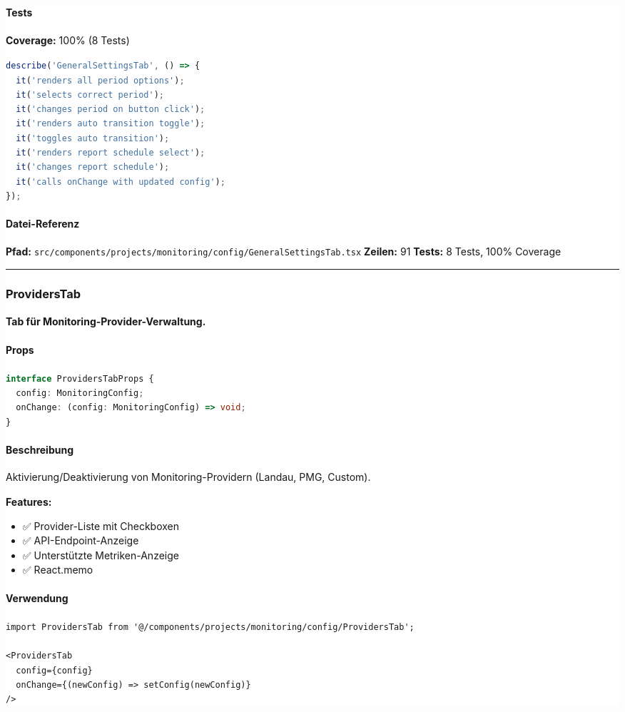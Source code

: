 #### Tests

**Coverage:** 100% (8 Tests)

```typescript
describe('GeneralSettingsTab', () => {
  it('renders all period options');
  it('selects correct period');
  it('changes period on button click');
  it('renders auto transition toggle');
  it('toggles auto transition');
  it('renders report schedule select');
  it('changes report schedule');
  it('calls onChange with updated config');
});
```

#### Datei-Referenz

**Pfad:** `src/components/projects/monitoring/config/GeneralSettingsTab.tsx`
**Zeilen:** 91
**Tests:** 8 Tests, 100% Coverage

---

### ProvidersTab

**Tab für Monitoring-Provider-Verwaltung.**

#### Props

```typescript
interface ProvidersTabProps {
  config: MonitoringConfig;
  onChange: (config: MonitoringConfig) => void;
}
```

#### Beschreibung

Aktivierung/Deaktivierung von Monitoring-Providern (Landau, PMG, Custom).

**Features:**
- ✅ Provider-Liste mit Checkboxen
- ✅ API-Endpoint-Anzeige
- ✅ Unterstützte Metriken-Anzeige
- ✅ React.memo

#### Verwendung

```tsx
import ProvidersTab from '@/components/projects/monitoring/config/ProvidersTab';

<ProvidersTab
  config={config}
  onChange={(newConfig) => setConfig(newConfig)}
/>
```
